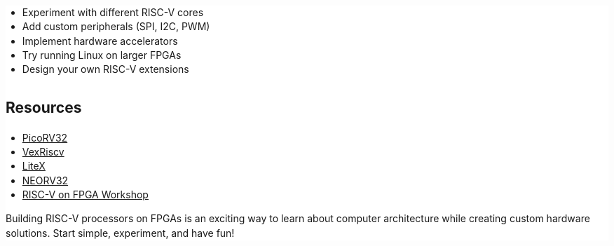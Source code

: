 - Experiment with different RISC-V cores
- Add custom peripherals (SPI, I2C, PWM)
- Implement hardware accelerators
- Try running Linux on larger FPGAs
- Design your own RISC-V extensions

## Resources

- [PicoRV32](https://github.com/YosysHQ/picorv32)
- [VexRiscv](https://github.com/SpinalHDL/VexRiscv)
- [LiteX](https://github.com/enjoy-digital/litex)
- [NEORV32](https://github.com/stnolting/neorv32)
- [RISC-V on FPGA Workshop](https://github.com/riscv/riscv-workshop)

Building RISC-V processors on FPGAs is an exciting way to learn about computer architecture while creating custom hardware solutions. Start simple, experiment, and have fun!

